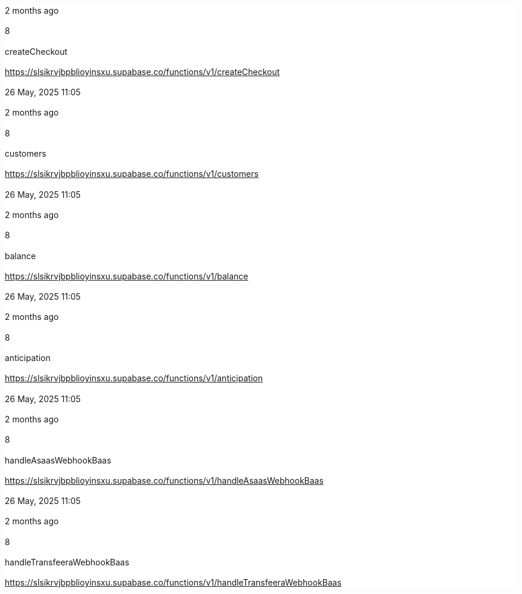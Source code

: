 
2 months ago

8

createCheckout

https://slsikrvjbpblioyinsxu.supabase.co/functions/v1/createCheckout


26 May, 2025 11:05


2 months ago

8

customers

https://slsikrvjbpblioyinsxu.supabase.co/functions/v1/customers


26 May, 2025 11:05


2 months ago

8

balance

https://slsikrvjbpblioyinsxu.supabase.co/functions/v1/balance


26 May, 2025 11:05


2 months ago

8

anticipation

https://slsikrvjbpblioyinsxu.supabase.co/functions/v1/anticipation


26 May, 2025 11:05


2 months ago

8

handleAsaasWebhookBaas

https://slsikrvjbpblioyinsxu.supabase.co/functions/v1/handleAsaasWebhookBaas


26 May, 2025 11:05


2 months ago

8

handleTransfeeraWebhookBaas

https://slsikrvjbpblioyinsxu.supabase.co/functions/v1/handleTransfeeraWebhookBaas
